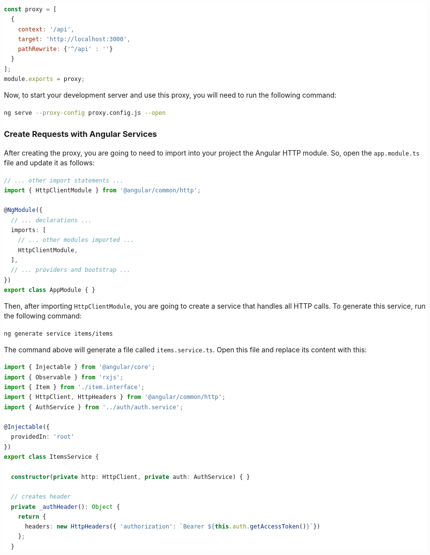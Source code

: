```javascript
const proxy = [
  {
    context: '/api',
    target: 'http://localhost:3000',
    pathRewrite: {'^/api' : ''}
  }
];
module.exports = proxy;
```

Now, to start your development server and use this proxy, you will need to run the following command:

```bash
ng serve --proxy-config proxy.config.js --open
```

### Create Requests with Angular Services

After creating the proxy, you are going to need to import into your project the Angular HTTP module. So, open the `app.module.ts` file and update it as follows:

```typescript
// ... other import statements ...
import { HttpClientModule } from '@angular/common/http';

@NgModule({
  // ... declarations ...
  imports: [
    // ... other modules imported ...
    HttpClientModule,
  ],
  // ... providers and bootstrap ...
})
export class AppModule { }
```

Then, after importing `HttpClientModule`, you are going to create a service that handles all HTTP calls. To generate this service, run the following command: 

```bash
ng generate service items/items
```

The command above will generate a file called `items.service.ts`. Open this file and replace its content with this:

```typescript
import { Injectable } from '@angular/core';
import { Observable } from 'rxjs';
import { Item } from './item.interface';
import { HttpClient, HttpHeaders } from '@angular/common/http';
import { AuthService } from '../auth/auth.service';

@Injectable({
  providedIn: 'root'
})
export class ItemsService {

  constructor(private http: HttpClient, private auth: AuthService) { }

  // creates header
  private _authHeader(): Object {
    return {
      headers: new HttpHeaders({ 'authorization': `Bearer ${this.auth.getAccessToken()}`})
    };
  }

```
